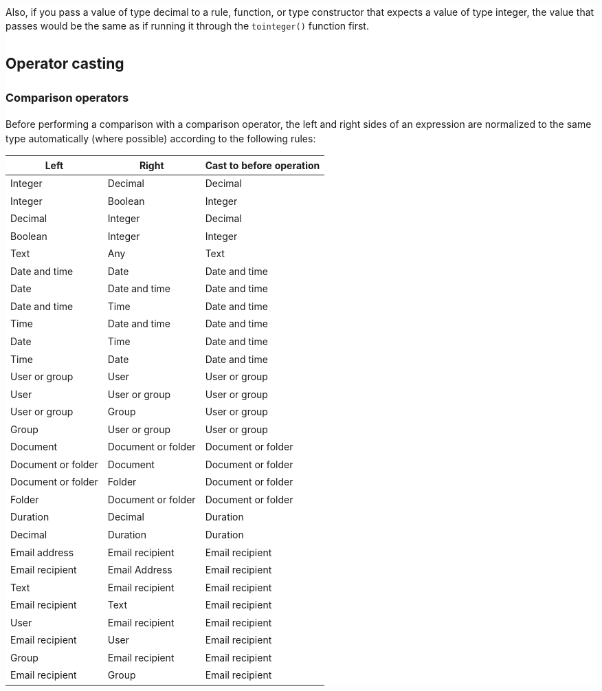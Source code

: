 Also, if you pass a value of type decimal to a rule, function, or type constructor that expects a value of type integer, the value that passes would be the same as if running it through the `tointeger()` function first.

## Operator casting

### Comparison operators

Before performing a comparison with a comparison operator, the left and right sides of an expression are normalized to the same type automatically (where possible) according to the following rules:

| Left | Right | Cast to before operation |
| --- | --- | --- |
| Integer | Decimal | Decimal |
| Integer | Boolean | Integer |
| Decimal | Integer | Decimal |
| Boolean | Integer | Integer |
| Text | Any | Text |
| Date and time | Date | Date and time |
| Date | Date and time | Date and time |
| Date and time | Time | Date and time |
| Time | Date and time | Date and time |
| Date | Time | Date and time |
| Time | Date | Date and time |
| User or group | User | User or group |
| User | User or group | User or group |
| User or group | Group | User or group |
| Group | User or group | User or group |
| Document | Document or folder | Document or folder |
| Document or folder | Document | Document or folder |
| Document or folder | Folder | Document or folder |
| Folder | Document or folder | Document or folder |
| Duration | Decimal | Duration |
| Decimal | Duration | Duration |
| Email address | Email recipient | Email recipient |
| Email recipient | Email Address | Email recipient |
| Text | Email recipient | Email recipient |
| Email recipient | Text | Email recipient |
| User | Email recipient | Email recipient |
| Email recipient | User | Email recipient |
| Group | Email recipient | Email recipient |
| Email recipient | Group | Email recipient |
